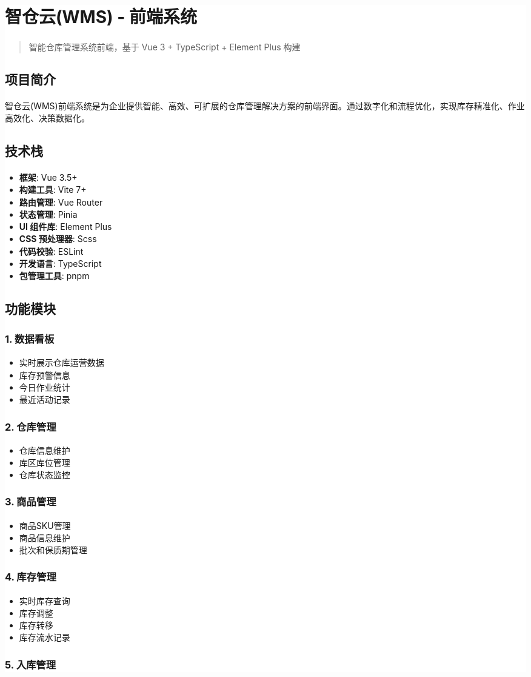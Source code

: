 # 智仓云(WMS) - 前端系统

> 智能仓库管理系统前端，基于 Vue 3 + TypeScript + Element Plus 构建

## 项目简介

智仓云(WMS)前端系统是为企业提供智能、高效、可扩展的仓库管理解决方案的前端界面。通过数字化和流程优化，实现库存精准化、作业高效化、决策数据化。

## 技术栈

- **框架**: Vue 3.5+
- **构建工具**: Vite 7+
- **路由管理**: Vue Router
- **状态管理**: Pinia
- **UI 组件库**: Element Plus
- **CSS 预处理器**: Scss
- **代码校验**: ESLint
- **开发语言**: TypeScript
- **包管理工具**: pnpm

## 功能模块

### 1. 数据看板

- 实时展示仓库运营数据
- 库存预警信息
- 今日作业统计
- 最近活动记录

### 2. 仓库管理

- 仓库信息维护
- 库区库位管理
- 仓库状态监控

### 3. 商品管理

- 商品SKU管理
- 商品信息维护
- 批次和保质期管理

### 4. 库存管理

- 实时库存查询
- 库存调整
- 库存转移
- 库存流水记录

### 5. 入库管理
